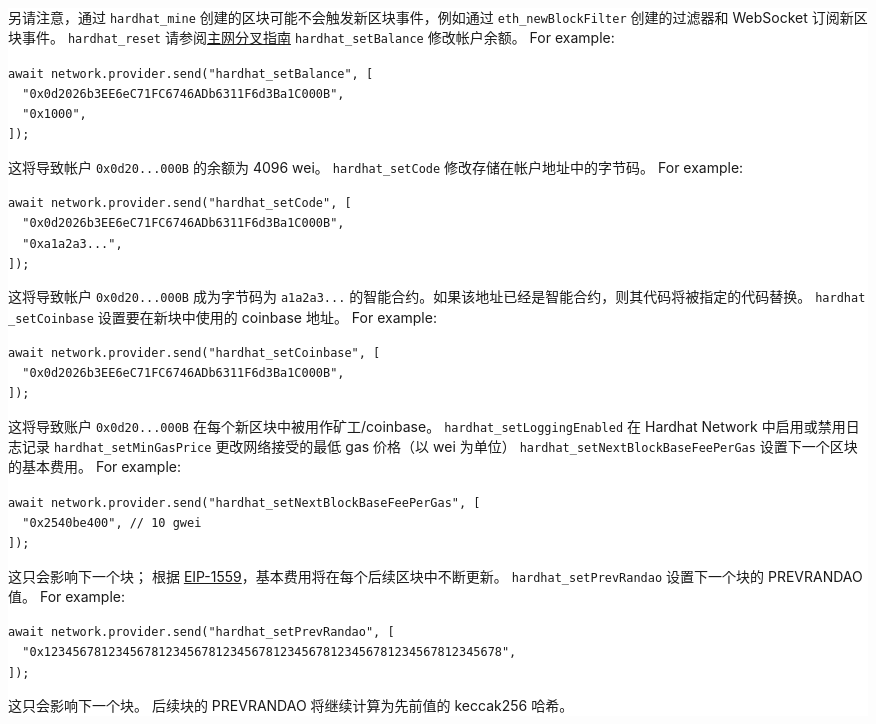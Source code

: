 另请注意，通过 `hardhat_mine` 创建的区块可能不会触发新区块事件，例如通过 `eth_newBlockFilter` 创建的过滤器和 WebSocket 订阅新区块事件。
`hardhat_reset`
请参阅[主网分叉指南](https://hardhat.org/hardhat-network/docs/guides/forking-other-networks#resetting-the-fork)
`hardhat_setBalance`
修改帐户余额。
For example:
```
await network.provider.send("hardhat_setBalance", [
  "0x0d2026b3EE6eC71FC6746ADb6311F6d3Ba1C000B",
  "0x1000",
]);
```
这将导致帐户 `0x0d20...000B` 的余额为 4096 wei。
`hardhat_setCode`
修改存储在帐户地址中的字节码。
For example:
```
await network.provider.send("hardhat_setCode", [
  "0x0d2026b3EE6eC71FC6746ADb6311F6d3Ba1C000B",
  "0xa1a2a3...",
]);
```
这将导致帐户 `0x0d20...000B` 成为字节码为 `a1a2a3...` 的智能合约。如果该地址已经是智能合约，则其代码将被指定的代码替换。
`hardhat_setCoinbase`
设置要在新块中使用的 coinbase 地址。
For example:
```
await network.provider.send("hardhat_setCoinbase", [
  "0x0d2026b3EE6eC71FC6746ADb6311F6d3Ba1C000B",
]);
```
这将导致账户 `0x0d20...000B` 在每个新区块中被用作矿工/coinbase。
`hardhat_setLoggingEnabled`
在 Hardhat Network 中启用或禁用日志记录
`hardhat_setMinGasPrice`
更改网络接受的最低 gas 价格（以 wei 为单位）
`hardhat_setNextBlockBaseFeePerGas`
设置下一个区块的基本费用。
For example:
```
await network.provider.send("hardhat_setNextBlockBaseFeePerGas", [
  "0x2540be400", // 10 gwei
]);
```
这只会影响下一个块； 根据 [EIP-1559](https://eips.ethereum.org/EIPS/eip-1559)，基本费用将在每个后续区块中不断更新。
`hardhat_setPrevRandao`
设置下一个块的 PREVRANDAO 值。
For example:
```
await network.provider.send("hardhat_setPrevRandao", [
  "0x1234567812345678123456781234567812345678123456781234567812345678",
]);
```
这只会影响下一个块。 后续块的 PREVRANDAO 将继续计算为先前值的 keccak256 哈希。
